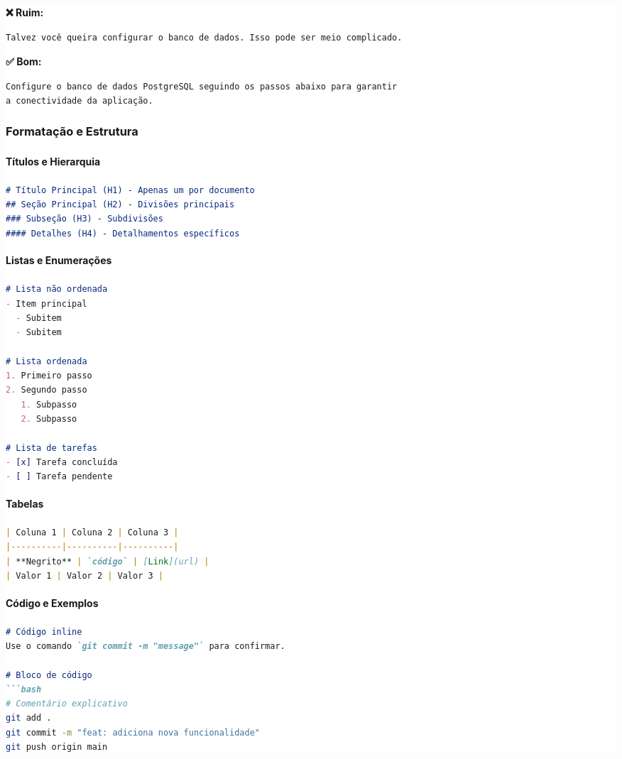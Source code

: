 **❌ Ruim:**
```markdown
Talvez você queira configurar o banco de dados. Isso pode ser meio complicado.
```

**✅ Bom:**
```markdown
Configure o banco de dados PostgreSQL seguindo os passos abaixo para garantir 
a conectividade da aplicação.
```

### Formatação e Estrutura

#### Títulos e Hierarquia
```markdown
# Título Principal (H1) - Apenas um por documento
## Seção Principal (H2) - Divisões principais
### Subseção (H3) - Subdivisões
#### Detalhes (H4) - Detalhamentos específicos
```

#### Listas e Enumerações
```markdown
# Lista não ordenada
- Item principal
  - Subitem
  - Subitem

# Lista ordenada
1. Primeiro passo
2. Segundo passo
   1. Subpasso
   2. Subpasso

# Lista de tarefas
- [x] Tarefa concluída
- [ ] Tarefa pendente
```

#### Tabelas
```markdown
| Coluna 1 | Coluna 2 | Coluna 3 |
|----------|----------|----------|
| **Negrito** | `código` | [Link](url) |
| Valor 1 | Valor 2 | Valor 3 |
```

#### Código e Exemplos
```markdown
# Código inline
Use o comando `git commit -m "message"` para confirmar.

# Bloco de código
```bash
# Comentário explicativo
git add .
git commit -m "feat: adiciona nova funcionalidade"
git push origin main
```
